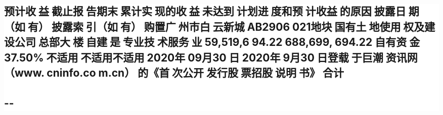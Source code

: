 预计收
益
截止报
告期末
累计实
现的收
益
未达到
计划进
度和预
计收益
的原因
披露日
期（如
有）
披露索
引（如
有）
购置广
州市白
云新城
AB2906
021地块
国有土
地使用
权及建
设公司
总部大
楼
自建
是
专业技
术服务
业
59,519,6
94.22
688,699,
694.22
自有资
金
37.50%
不适用
不适用不适用
2020年
09月30
日
2020年
9月30
日登载
于巨潮
资讯网
（www.
cninfo.co
m.cn）
的《首
次公开
发行股
票招股
说明
书》
合计
--
--
--